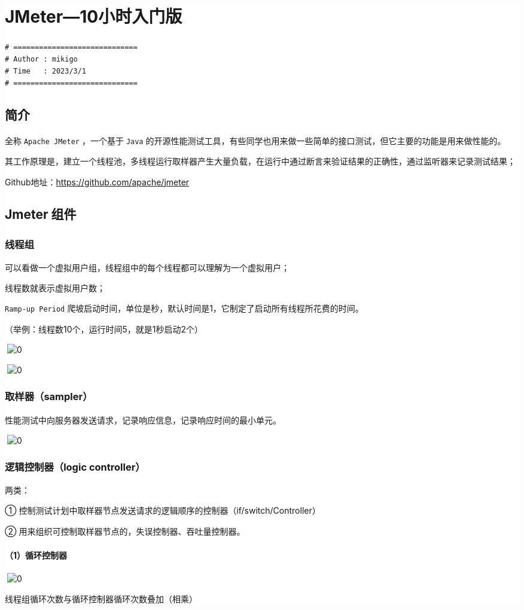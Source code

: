 # JMeter—10小时入门版

```shell
# =============================
# Author : mikigo
# Time   : 2023/3/1
# =============================
```

## 简介

全称 `Apache JMeter` ，一个基于 `Java` 的开源性能测试工具，有些同学也用来做一些简单的接口测试，但它主要的功能是用来做性能的。

其工作原理是，建立一个线程池，多线程运行取样器产生大量负载，在运行中通过断言来验证结果的正确性，通过监听器来记录测试结果；

Github地址：https://github.com/apache/jmeter

## Jmeter 组件

### 线程组

可以看做一个虚拟用户组，线程组中的每个线程都可以理解为一个虚拟用户；

线程数就表示虚拟用户数；

`Ramp-up Period` 爬坡启动时间，单位是秒，默认时间是1，它制定了启动所有线程所花费的时间。

（举例：线程数10个，运行时间5，就是1秒启动2个）

​    ![0](../img/jmeter/1.png)

  

​    ![0](../img/jmeter/2.png)

   

### 取样器（sampler）

性能测试中向服务器发送请求，记录响应信息，记录响应时间的最小单元。

​    ![0](../img/jmeter/3.png)

 

### 逻辑控制器（logic controller）

两类：

①  控制测试计划中取样器节点发送请求的逻辑顺序的控制器（if/switch/Controller）

② 用来组织可控制取样器节点的，失误控制器、吞吐量控制器。

#### （1）循环控制器

​    ![0](../img/jmeter/4.png)

线程组循环次数与循环控制器循环次数叠加（相乘）
